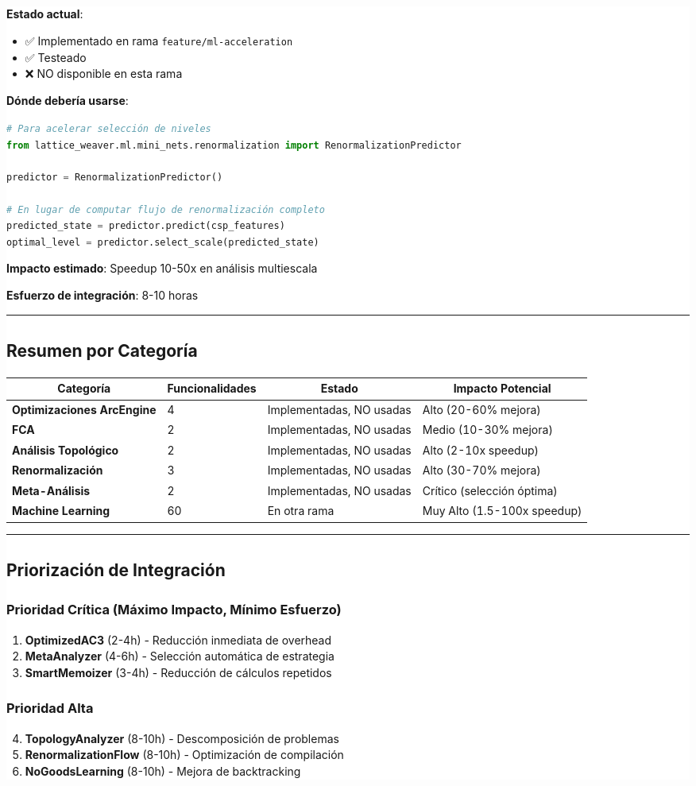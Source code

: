 **Estado actual**:
- ✅ Implementado en rama `feature/ml-acceleration`
- ✅ Testeado
- ❌ NO disponible en esta rama

**Dónde debería usarse**:
```python
# Para acelerar selección de niveles
from lattice_weaver.ml.mini_nets.renormalization import RenormalizationPredictor

predictor = RenormalizationPredictor()

# En lugar de computar flujo de renormalización completo
predicted_state = predictor.predict(csp_features)
optimal_level = predictor.select_scale(predicted_state)
```

**Impacto estimado**: Speedup 10-50x en análisis multiescala

**Esfuerzo de integración**: 8-10 horas

---

## Resumen por Categoría

| Categoría | Funcionalidades | Estado | Impacto Potencial |
|-----------|----------------|--------|-------------------|
| **Optimizaciones ArcEngine** | 4 | Implementadas, NO usadas | Alto (20-60% mejora) |
| **FCA** | 2 | Implementadas, NO usadas | Medio (10-30% mejora) |
| **Análisis Topológico** | 2 | Implementadas, NO usadas | Alto (2-10x speedup) |
| **Renormalización** | 3 | Implementadas, NO usadas | Alto (30-70% mejora) |
| **Meta-Análisis** | 2 | Implementadas, NO usadas | Crítico (selección óptima) |
| **Machine Learning** | 60 | En otra rama | Muy Alto (1.5-100x speedup) |

---

## Priorización de Integración

### Prioridad Crítica (Máximo Impacto, Mínimo Esfuerzo)

1. **OptimizedAC3** (2-4h) - Reducción inmediata de overhead
2. **MetaAnalyzer** (4-6h) - Selección automática de estrategia
3. **SmartMemoizer** (3-4h) - Reducción de cálculos repetidos

### Prioridad Alta

4. **TopologyAnalyzer** (8-10h) - Descomposición de problemas
5. **RenormalizationFlow** (8-10h) - Optimización de compilación
6. **NoGoodsLearning** (8-10h) - Mejora de backtracking
